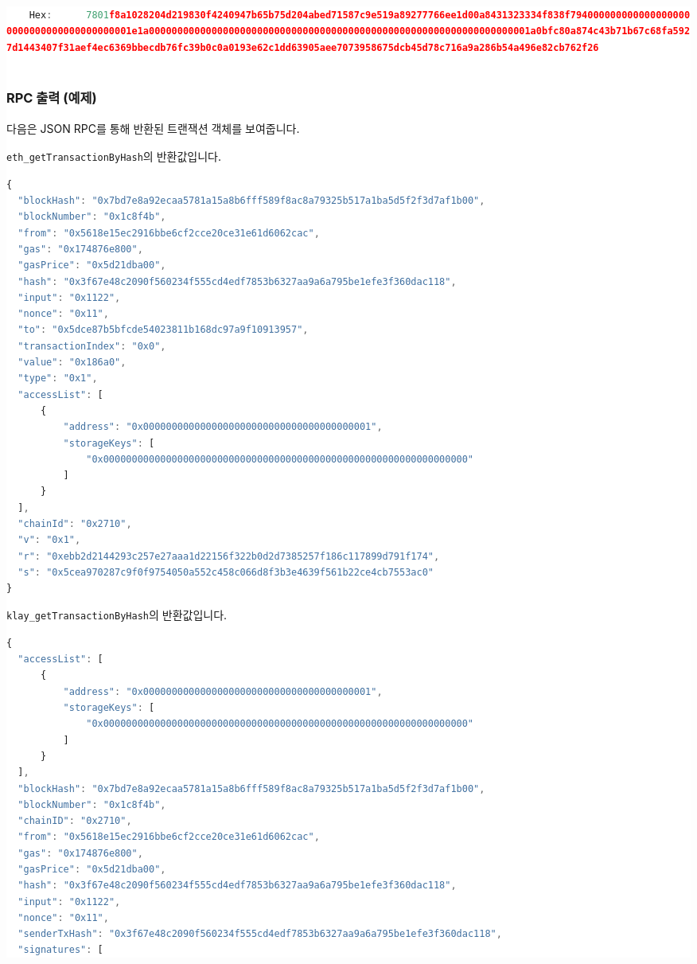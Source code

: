 ```javascript
    Hex:      7801f8a1028204d219830f4240947b65b75d204abed71587c9e519a89277766ee1d00a8431323334f838f7940000000000000000000000000000000000000001e1a0000000000000000000000000000000000000000000000000000000000000000001a0bfc80a874c43b71b67c68fa5927d1443407f31aef4ec6369bbecdb76fc39b0c0a0193e62c1dd63905aee7073958675dcb45d78c716a9a286b54a496e82cb762f26
        

```

### RPC 출력 (예제) <a id="rpc-output-example"></a>

다음은 JSON RPC를 통해 반환된 트랜잭션 객체를 보여줍니다.

`eth_getTransactionByHash`의 반환값입니다.

```javascript
{
  "blockHash": "0x7bd7e8a92ecaa5781a15a8b6fff589f8ac8a79325b517a1ba5d5f2f3d7af1b00",
  "blockNumber": "0x1c8f4b",
  "from": "0x5618e15ec2916bbe6cf2cce20ce31e61d6062cac",
  "gas": "0x174876e800",
  "gasPrice": "0x5d21dba00",
  "hash": "0x3f67e48c2090f560234f555cd4edf7853b6327aa9a6a795be1efe3f360dac118",
  "input": "0x1122",
  "nonce": "0x11",
  "to": "0x5dce87b5bfcde54023811b168dc97a9f10913957",
  "transactionIndex": "0x0",
  "value": "0x186a0",
  "type": "0x1",
  "accessList": [
      {
          "address": "0x0000000000000000000000000000000000000001",
          "storageKeys": [
              "0x0000000000000000000000000000000000000000000000000000000000000000"
          ]
      }
  ],
  "chainId": "0x2710",
  "v": "0x1",
  "r": "0xebb2d2144293c257e27aaa1d22156f322b0d2d7385257f186c117899d791f174",
  "s": "0x5cea970287c9f0f9754050a552c458c066d8f3b3e4639f561b22ce4cb7553ac0"
}
```

`klay_getTransactionByHash`의 반환값입니다.

```javascript
{
  "accessList": [
      {
          "address": "0x0000000000000000000000000000000000000001",
          "storageKeys": [
              "0x0000000000000000000000000000000000000000000000000000000000000000"
          ]
      }
  ],
  "blockHash": "0x7bd7e8a92ecaa5781a15a8b6fff589f8ac8a79325b517a1ba5d5f2f3d7af1b00",
  "blockNumber": "0x1c8f4b",
  "chainID": "0x2710",
  "from": "0x5618e15ec2916bbe6cf2cce20ce31e61d6062cac",
  "gas": "0x174876e800",
  "gasPrice": "0x5d21dba00",
  "hash": "0x3f67e48c2090f560234f555cd4edf7853b6327aa9a6a795be1efe3f360dac118",
  "input": "0x1122",
  "nonce": "0x11",
  "senderTxHash": "0x3f67e48c2090f560234f555cd4edf7853b6327aa9a6a795be1efe3f360dac118",
  "signatures": [
```